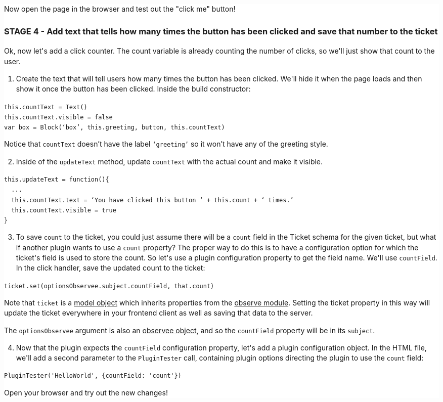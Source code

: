 Now open the page in the browser and test out the "click me" button!


### STAGE 4 - Add text that tells how many times the button has been clicked and save that number to the ticket

Ok, now let's add a click counter. The count variable is already counting the number of clicks, so we'll just show that count to the user.

1. Create the text that will tell users how many times the button has been clicked. We'll hide it when the page loads and then show it once the button has been clicked. Inside the build constructor:

```
this.countText = Text()
this.countText.visible = false
var box = Block(‘box’, this.greeting, button, this.countText)
```

Notice that `countText` doesn’t have the label `‘greeting’` so it won’t have any of the greeting style.

2. Inside of the `updateText` method, update `countText` with the actual count and make it visible.

```
this.updateText = function(){
  ...
  this.countText.text = ‘You have clicked this button ‘ + this.count + ‘ times.’
  this.countText.visible = true
}
```

3. To save `count` to the ticket, you could just assume there will be a `count` field in the Ticket schema for the given ticket, but what if another plugin wants to use a `count` property? The proper way to do this is to have a configuration option for which the ticket's field is used to store the count. So let's use a plugin configuration property to get the field name. We'll use `countField`. In the click handler, save the updated count to the ticket:

```
ticket.set(optionsObservee.subject.countField, that.count)
```

Note that `ticket` is a [model object](http://docs.tixit.me/d/Plugin_API#Model_Object) which inherits properties from the [observe module](https://github.com/Tixit/observe). Setting the ticket property in this way will update the ticket everywhere in your frontend client as well as saving that data to the server. 

The `optionsObservee` argument is also an [observee object](https://github.com/Tixit/observe), and so the `countField` property will be in its `subject`.

4. Now that the plugin expects the `countField` configuration property, let's add a plugin configuration object. In the HTML file, we'll add a second parameter to the `PluginTester` call, containing plugin options directing the plugin to use the `count` field:

```
PluginTester('HelloWorld', {countField: 'count'})
```

Open your browser and try out the new changes!
